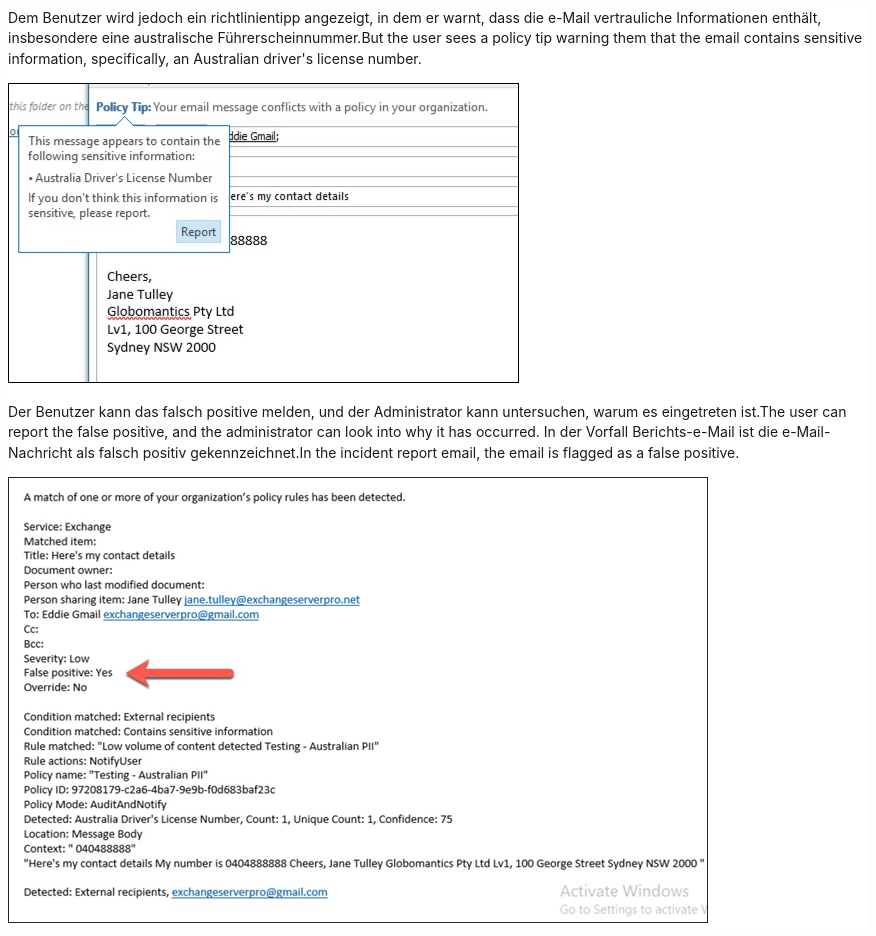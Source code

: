 <span data-ttu-id="ec0a7-235">Dem Benutzer wird jedoch ein richtlinientipp angezeigt, in dem er warnt, dass die e-Mail vertrauliche Informationen enthält, insbesondere eine australische Führerscheinnummer.</span><span class="sxs-lookup"><span data-stu-id="ec0a7-235">But the user sees a policy tip warning them that the email contains sensitive information, specifically, an Australian driver's license number.</span></span>

![Option zum Melden von falsch positivem in richtlinientipp](media/DLP-create-test-tune-policy-tip-closeup.png)

<span data-ttu-id="ec0a7-237">Der Benutzer kann das falsch positive melden, und der Administrator kann untersuchen, warum es eingetreten ist.</span><span class="sxs-lookup"><span data-stu-id="ec0a7-237">The user can report the false positive, and the administrator can look into why it has occurred.</span></span> <span data-ttu-id="ec0a7-238">In der Vorfall Berichts-e-Mail ist die e-Mail-Nachricht als falsch positiv gekennzeichnet.</span><span class="sxs-lookup"><span data-stu-id="ec0a7-238">In the incident report email, the email is flagged as a false positive.</span></span>

![Vorfall Bericht mit falschem positiv](media/DLP-create-test-tune-false-positive-incident-report.png)
